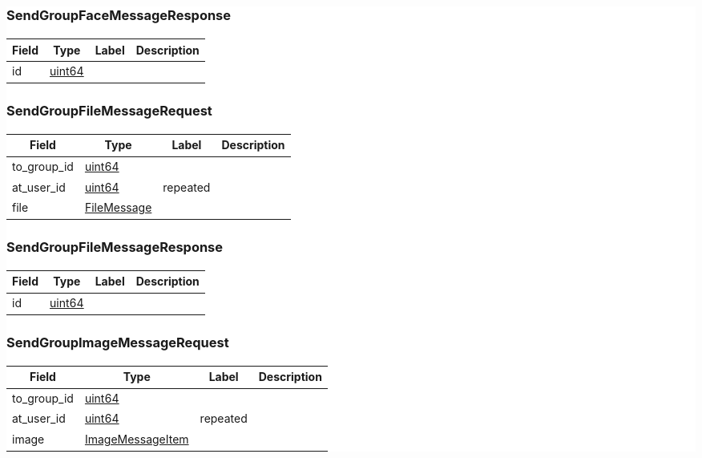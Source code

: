 




<a name="message.SendGroupFaceMessageResponse"></a>

### SendGroupFaceMessageResponse



| Field | Type | Label | Description |
| ----- | ---- | ----- | ----------- |
| id | [uint64](#uint64) |  |  |






<a name="message.SendGroupFileMessageRequest"></a>

### SendGroupFileMessageRequest



| Field | Type | Label | Description |
| ----- | ---- | ----- | ----------- |
| to_group_id | [uint64](#uint64) |  |  |
| at_user_id | [uint64](#uint64) | repeated |  |
| file | [FileMessage](#message.FileMessage) |  |  |






<a name="message.SendGroupFileMessageResponse"></a>

### SendGroupFileMessageResponse



| Field | Type | Label | Description |
| ----- | ---- | ----- | ----------- |
| id | [uint64](#uint64) |  |  |






<a name="message.SendGroupImageMessageRequest"></a>

### SendGroupImageMessageRequest



| Field | Type | Label | Description |
| ----- | ---- | ----- | ----------- |
| to_group_id | [uint64](#uint64) |  |  |
| at_user_id | [uint64](#uint64) | repeated |  |
| image | [ImageMessageItem](#message.ImageMessageItem) |  |  |
